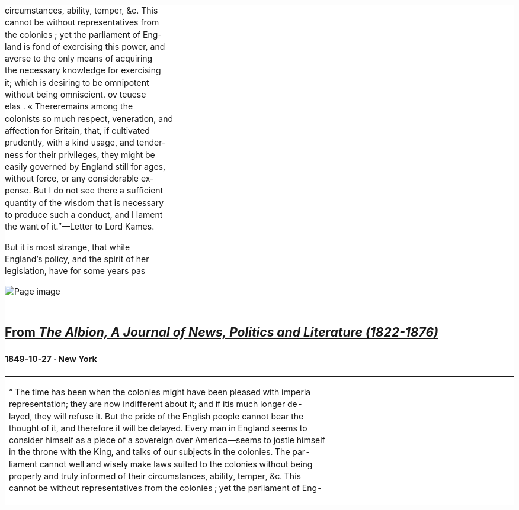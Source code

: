 circumstances, ability, temper, &amp;c. This  
cannot be without representatives from  
the colonies ; yet the parliament of Eng-  
land is fond of exercising this power, and  
averse to the only means of acquiring  
the necessary knowledge for exercising  
it; which is desiring to be omnipotent  
without being omniscient. ov teuese  
elas . « Thereremains among the  
colonists so much respect, veneration, and  
affection for Britain, that, if cultivated  
prudently, with a kind usage, and tender-  
ness for their privileges, they might be  
easily governed by England still for ages,  
without force, or any considerable ex-  
pense. But I do not see there a sufficient  
quantity of the wisdom that is necessary  
to produce such a conduct, and I lament  
the want of it.”—Letter to Lord Kames.  
  
But it is most strange, that while  
England’s policy, and the spirit of her  
legislation, have for some years pas
</td><td style="width: 50%; max-height: 75%; margin: auto; display: block;">
<img alt="Page image" src="https://iiif.archive.org/iiif/sim_blackwoods-magazine_1849-10_66_408&#0036;93/pct:16.298587,22.497188,33.833922,46.512936/,600/0/default.jpg"/>
</td>
</tr></table>

---

## [From _The Albion, A Journal of News, Politics and Literature (1822-1876)_](https://archive.org/details/sim_albion-a-journal-of-news-politics-and-literature_1849-10-27_8_43/page/n5/mode/1up?view=theater)

#### 1849-10-27 &middot; [New York](http://dbpedia.org/resource/New_York_City)

<table style="width: 100%;"><tr><td style="width: 50%">

  
“ The time has been when the colonies might have been pleased with imperia  
representation; they are now indifferent about it; and if itis much longer de-  
layed, they will refuse it. But the pride of the English people cannot bear the  
thought of it, and therefore it will be delayed. Every man in England seems to  
consider himself as a piece of a sovereign over America—seems to jostle himself  
in the throne with the King, and talks of our subjects in the colonies. The par-  
liament cannot well and wisely make laws suited to the colonies without being  
properly and truly informed of their circumstances, ability, temper, &amp;c. This  
cannot be without representatives from the colonies ; yet the parliament of Eng-  
  
  
  